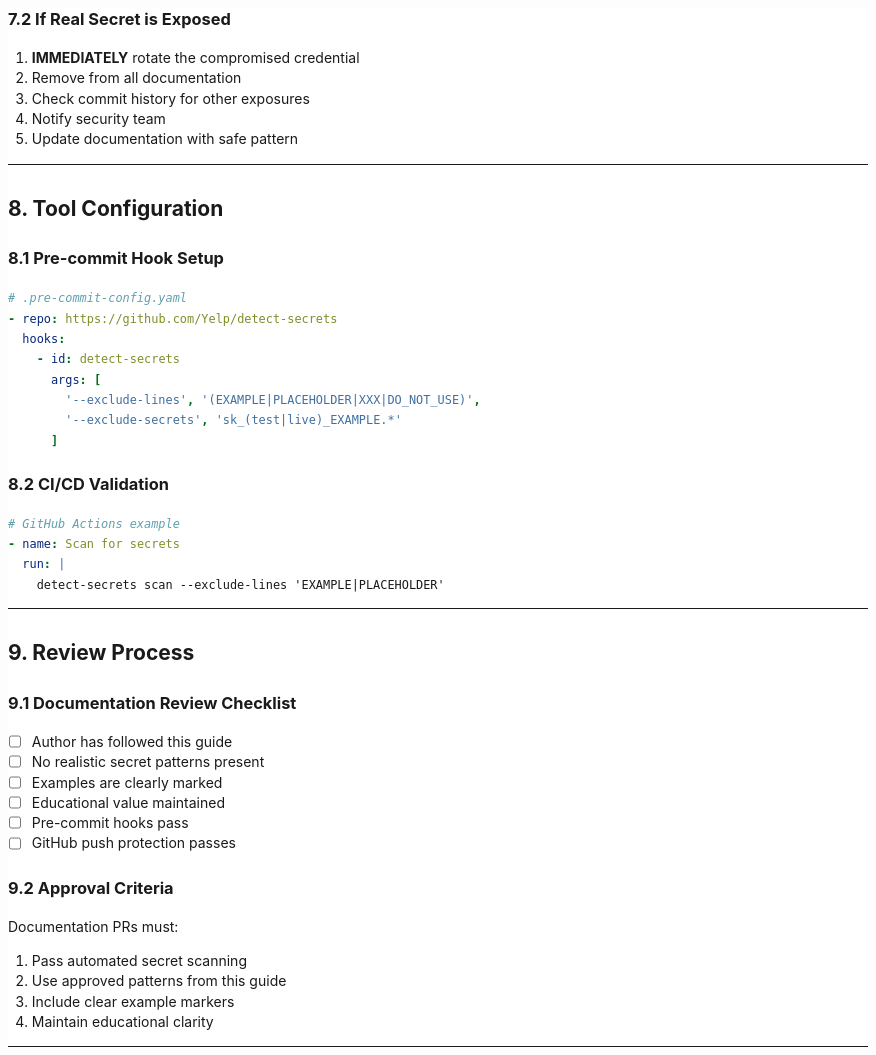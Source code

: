 ### 7.2 If Real Secret is Exposed
1. **IMMEDIATELY** rotate the compromised credential
2. Remove from all documentation
3. Check commit history for other exposures
4. Notify security team
5. Update documentation with safe pattern

---

## 8. Tool Configuration

### 8.1 Pre-commit Hook Setup
```yaml
# .pre-commit-config.yaml
- repo: https://github.com/Yelp/detect-secrets
  hooks:
    - id: detect-secrets
      args: [
        '--exclude-lines', '(EXAMPLE|PLACEHOLDER|XXX|DO_NOT_USE)',
        '--exclude-secrets', 'sk_(test|live)_EXAMPLE.*'
      ]
```

### 8.2 CI/CD Validation
```yaml
# GitHub Actions example
- name: Scan for secrets
  run: |
    detect-secrets scan --exclude-lines 'EXAMPLE|PLACEHOLDER'
```

---

## 9. Review Process

### 9.1 Documentation Review Checklist
- [ ] Author has followed this guide
- [ ] No realistic secret patterns present
- [ ] Examples are clearly marked
- [ ] Educational value maintained
- [ ] Pre-commit hooks pass
- [ ] GitHub push protection passes

### 9.2 Approval Criteria
Documentation PRs must:
1. Pass automated secret scanning
2. Use approved patterns from this guide
3. Include clear example markers
4. Maintain educational clarity

---